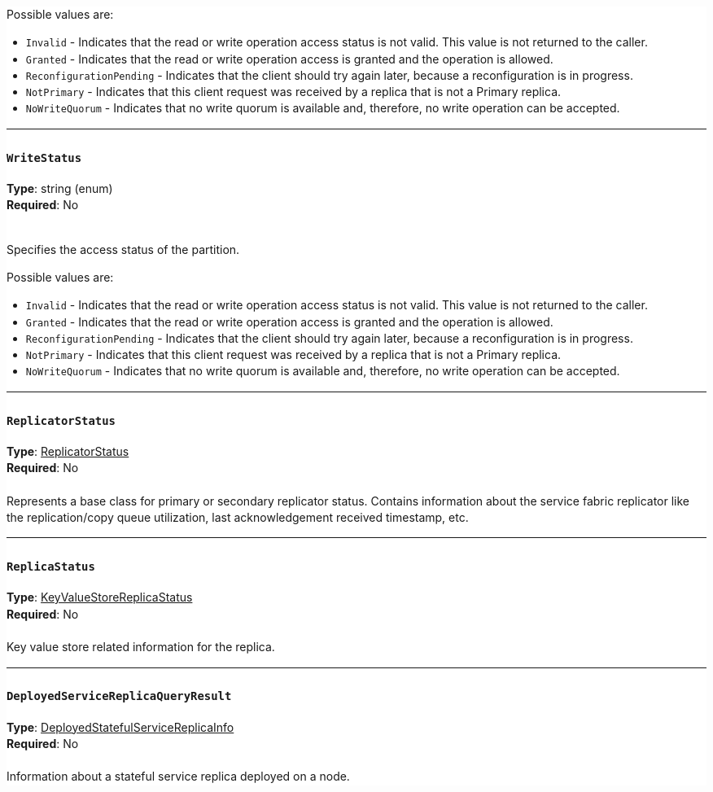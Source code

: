 Possible values are: 

  - `Invalid` - Indicates that the read or write operation access status is not valid. This value is not returned to the caller.
  - `Granted` - Indicates that the read or write operation access is granted and the operation is allowed.
  - `ReconfigurationPending` - Indicates that the client should try again later, because a reconfiguration is in progress.
  - `NotPrimary` - Indicates that this client request was received by a replica that is not a Primary replica.
  - `NoWriteQuorum` - Indicates that no write quorum is available and, therefore, no write operation can be accepted.



____
### `WriteStatus`
__Type__: string (enum) <br/>
__Required__: No<br/>
<br/>


Specifies the access status of the partition.

Possible values are: 

  - `Invalid` - Indicates that the read or write operation access status is not valid. This value is not returned to the caller.
  - `Granted` - Indicates that the read or write operation access is granted and the operation is allowed.
  - `ReconfigurationPending` - Indicates that the client should try again later, because a reconfiguration is in progress.
  - `NotPrimary` - Indicates that this client request was received by a replica that is not a Primary replica.
  - `NoWriteQuorum` - Indicates that no write quorum is available and, therefore, no write operation can be accepted.



____
### `ReplicatorStatus`
__Type__: [ReplicatorStatus](sfclient-v63-model-replicatorstatus.md) <br/>
__Required__: No<br/>
<br/>
Represents a base class for primary or secondary replicator status.
Contains information about the service fabric replicator like the replication/copy queue utilization, last acknowledgement received timestamp, etc.


____
### `ReplicaStatus`
__Type__: [KeyValueStoreReplicaStatus](sfclient-v63-model-keyvaluestorereplicastatus.md) <br/>
__Required__: No<br/>
<br/>
Key value store related information for the replica.

____
### `DeployedServiceReplicaQueryResult`
__Type__: [DeployedStatefulServiceReplicaInfo](sfclient-v63-model-deployedstatefulservicereplicainfo.md) <br/>
__Required__: No<br/>
<br/>
Information about a stateful service replica deployed on a node.
